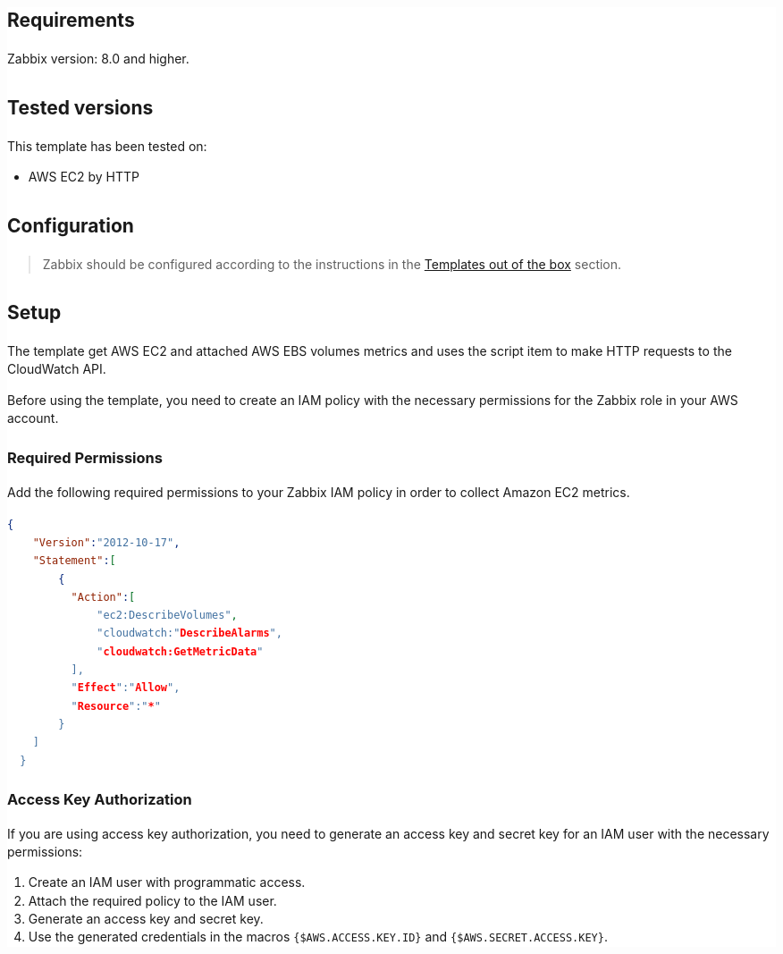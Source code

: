 
## Requirements

Zabbix version: 8.0 and higher.

## Tested versions

This template has been tested on:
- AWS EC2 by HTTP

## Configuration

> Zabbix should be configured according to the instructions in the [Templates out of the box](https://www.zabbix.com/documentation/8.0/manual/config/templates_out_of_the_box) section.

## Setup

The template get AWS EC2 and attached AWS EBS volumes metrics and uses the script item to make HTTP requests to the CloudWatch API.

Before using the template, you need to create an IAM policy with the necessary permissions for the Zabbix role in your AWS account.

### Required Permissions
Add the following required permissions to your Zabbix IAM policy in order to collect Amazon EC2 metrics.

```json
{
    "Version":"2012-10-17",
    "Statement":[
        {
          "Action":[
              "ec2:DescribeVolumes",
              "cloudwatch:"DescribeAlarms",
              "cloudwatch:GetMetricData"
          ],
          "Effect":"Allow",
          "Resource":"*"
        }
    ]
  }
```

### Access Key Authorization

If you are using access key authorization, you need to generate an access key and secret key for an IAM user with the necessary permissions:

1. Create an IAM user with programmatic access.
2. Attach the required policy to the IAM user.
3. Generate an access key and secret key.
4. Use the generated credentials in the macros `{$AWS.ACCESS.KEY.ID}` and `{$AWS.SECRET.ACCESS.KEY}`.
